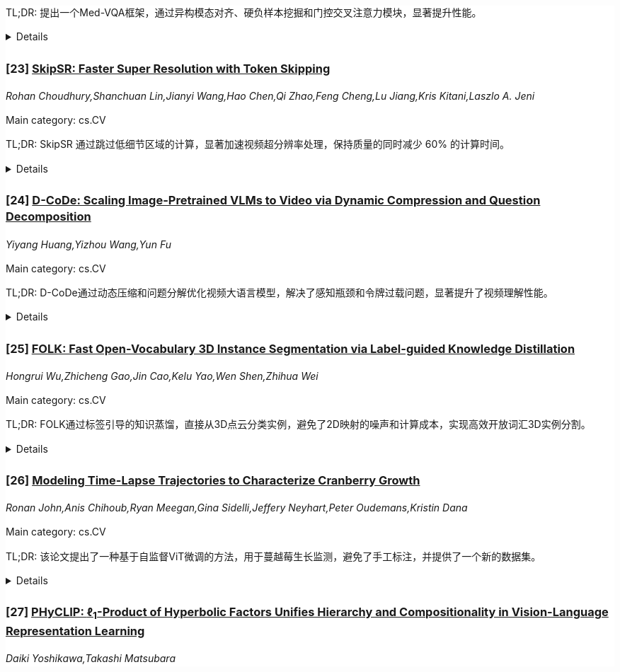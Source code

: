 TL;DR: 提出一个Med-VQA框架，通过异构模态对齐、硬负样本挖掘和门控交叉注意力模块，显著提升性能。


<details><summary>Details</summary></details>


### [23] [SkipSR: Faster Super Resolution with Token Skipping](https://arxiv.org/abs/2510.08799)
*Rohan Choudhury,Shanchuan Lin,Jianyi Wang,Hao Chen,Qi Zhao,Feng Cheng,Lu Jiang,Kris Kitani,Laszlo A. Jeni*

Main category: cs.CV

TL;DR: SkipSR 通过跳过低细节区域的计算，显著加速视频超分辨率处理，保持质量的同时减少 60% 的计算时间。


<details><summary>Details</summary></details>


### [24] [D-CoDe: Scaling Image-Pretrained VLMs to Video via Dynamic Compression and Question Decomposition](https://arxiv.org/abs/2510.08818)
*Yiyang Huang,Yizhou Wang,Yun Fu*

Main category: cs.CV

TL;DR: D-CoDe通过动态压缩和问题分解优化视频大语言模型，解决了感知瓶颈和令牌过载问题，显著提升了视频理解性能。


<details><summary>Details</summary></details>


### [25] [FOLK: Fast Open-Vocabulary 3D Instance Segmentation via Label-guided Knowledge Distillation](https://arxiv.org/abs/2510.08849)
*Hongrui Wu,Zhicheng Gao,Jin Cao,Kelu Yao,Wen Shen,Zhihua Wei*

Main category: cs.CV

TL;DR: FOLK通过标签引导的知识蒸馏，直接从3D点云分类实例，避免了2D映射的噪声和计算成本，实现高效开放词汇3D实例分割。


<details><summary>Details</summary></details>


### [26] [Modeling Time-Lapse Trajectories to Characterize Cranberry Growth](https://arxiv.org/abs/2510.08901)
*Ronan John,Anis Chihoub,Ryan Meegan,Gina Sidelli,Jeffery Neyhart,Peter Oudemans,Kristin Dana*

Main category: cs.CV

TL;DR: 该论文提出了一种基于自监督ViT微调的方法，用于蔓越莓生长监测，避免了手工标注，并提供了一个新的数据集。


<details><summary>Details</summary></details>


### [27] [PHyCLIP: $\ell_1$-Product of Hyperbolic Factors Unifies Hierarchy and Compositionality in Vision-Language Representation Learning](https://arxiv.org/abs/2510.08919)
*Daiki Yoshikawa,Takashi Matsubara*
